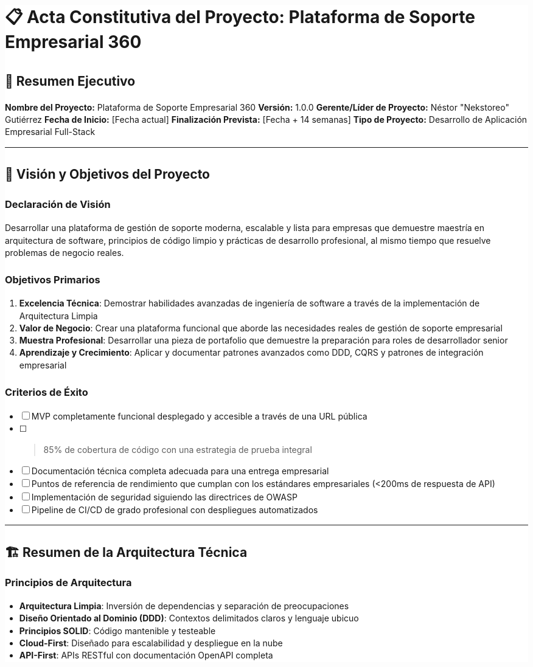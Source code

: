 # 📋 Acta Constitutiva del Proyecto: Plataforma de Soporte Empresarial 360

## 🎯 Resumen Ejecutivo

**Nombre del Proyecto:** Plataforma de Soporte Empresarial 360
**Versión:** 1.0.0
**Gerente/Líder de Proyecto:** Néstor "Nekstoreo" Gutiérrez
**Fecha de Inicio:** [Fecha actual]
**Finalización Prevista:** [Fecha + 14 semanas]
**Tipo de Proyecto:** Desarrollo de Aplicación Empresarial Full-Stack

---

## 🧠 Visión y Objetivos del Proyecto

### **Declaración de Visión**
Desarrollar una plataforma de gestión de soporte moderna, escalable y lista para empresas que demuestre maestría en arquitectura de software, principios de código limpio y prácticas de desarrollo profesional, al mismo tiempo que resuelve problemas de negocio reales.

### **Objetivos Primarios**
1. **Excelencia Técnica**: Demostrar habilidades avanzadas de ingeniería de software a través de la implementación de Arquitectura Limpia
2. **Valor de Negocio**: Crear una plataforma funcional que aborde las necesidades reales de gestión de soporte empresarial
3. **Muestra Profesional**: Desarrollar una pieza de portafolio que demuestre la preparación para roles de desarrollador senior
4. **Aprendizaje y Crecimiento**: Aplicar y documentar patrones avanzados como DDD, CQRS y patrones de integración empresarial

### **Criterios de Éxito**
- [ ] MVP completamente funcional desplegado y accesible a través de una URL pública
- [ ] >85% de cobertura de código con una estrategia de prueba integral
- [ ] Documentación técnica completa adecuada para una entrega empresarial
- [ ] Puntos de referencia de rendimiento que cumplan con los estándares empresariales (<200ms de respuesta de API)
- [ ] Implementación de seguridad siguiendo las directrices de OWASP
- [ ] Pipeline de CI/CD de grado profesional con despliegues automatizados

---

## 🏗️ Resumen de la Arquitectura Técnica

### **Principios de Arquitectura**
- **Arquitectura Limpia**: Inversión de dependencias y separación de preocupaciones
- **Diseño Orientado al Dominio (DDD)**: Contextos delimitados claros y lenguaje ubicuo
- **Principios SOLID**: Código mantenible y testeable
- **Cloud-First**: Diseñado para escalabilidad y despliegue en la nube
- **API-First**: APIs RESTful con documentación OpenAPI completa
